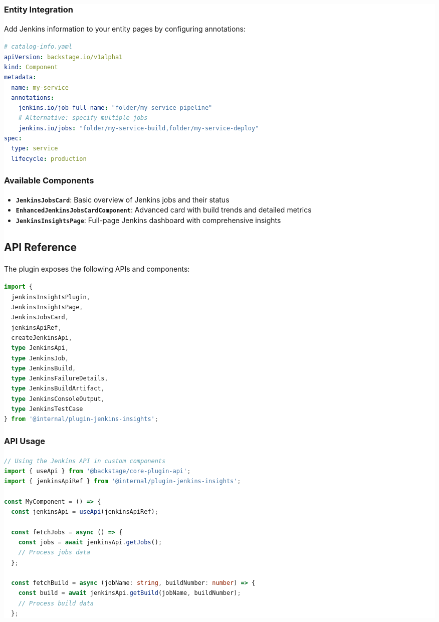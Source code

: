 ### Entity Integration

Add Jenkins information to your entity pages by configuring annotations:

```yaml
# catalog-info.yaml
apiVersion: backstage.io/v1alpha1
kind: Component
metadata:
  name: my-service
  annotations:
    jenkins.io/job-full-name: "folder/my-service-pipeline"
    # Alternative: specify multiple jobs
    jenkins.io/jobs: "folder/my-service-build,folder/my-service-deploy"
spec:
  type: service
  lifecycle: production
```

### Available Components

- **`JenkinsJobsCard`**: Basic overview of Jenkins jobs and their status
- **`EnhancedJenkinsJobsCardComponent`**: Advanced card with build trends and detailed metrics
- **`JenkinsInsightsPage`**: Full-page Jenkins dashboard with comprehensive insights

## API Reference

The plugin exposes the following APIs and components:

```typescript
import {
  jenkinsInsightsPlugin,
  JenkinsInsightsPage,
  JenkinsJobsCard,
  jenkinsApiRef,
  createJenkinsApi,
  type JenkinsApi,
  type JenkinsJob,
  type JenkinsBuild,
  type JenkinsFailureDetails,
  type JenkinsBuildArtifact,
  type JenkinsConsoleOutput,
  type JenkinsTestCase
} from '@internal/plugin-jenkins-insights';
```

### API Usage

```typescript
// Using the Jenkins API in custom components
import { useApi } from '@backstage/core-plugin-api';
import { jenkinsApiRef } from '@internal/plugin-jenkins-insights';

const MyComponent = () => {
  const jenkinsApi = useApi(jenkinsApiRef);
  
  const fetchJobs = async () => {
    const jobs = await jenkinsApi.getJobs();
    // Process jobs data
  };
  
  const fetchBuild = async (jobName: string, buildNumber: number) => {
    const build = await jenkinsApi.getBuild(jobName, buildNumber);
    // Process build data
  };
```
